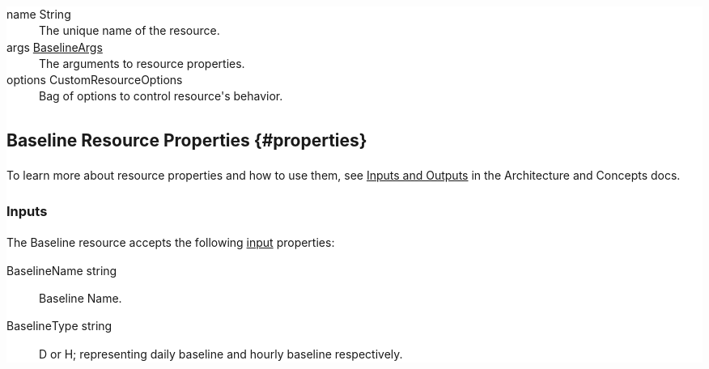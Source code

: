 </pulumi-choosable>
</div>

<div>
<pulumi-choosable type="language" values="java">

<dl class="resources-properties"><dt
        class="property-required" title="Required">
        <span>name</span>
        <span class="property-indicator"></span>
        <span class="property-type">String</span>
    </dt>
    <dd>The unique name of the resource.</dd><dt
        class="property-required" title="Required">
        <span>args</span>
        <span class="property-indicator"></span>
        <span class="property-type"><a href="#inputs">BaselineArgs</a></span>
    </dt>
    <dd>The arguments to resource properties.</dd><dt
        class="property-optional" title="Optional">
        <span>options</span>
        <span class="property-indicator"></span>
        <span class="property-type">CustomResourceOptions</span>
    </dt>
    <dd>Bag of options to control resource&#39;s behavior.</dd></dl>

</pulumi-choosable>
</div>

## Baseline Resource Properties {#properties}

To learn more about resource properties and how to use them, see [Inputs and Outputs](/docs/intro/concepts/inputs-outputs) in the Architecture and Concepts docs.

### Inputs

The Baseline resource accepts the following [input](/docs/intro/concepts/inputs-outputs) properties:



<div>
<pulumi-choosable type="language" values="csharp">
<dl class="resources-properties"><dt class="property-required"
            title="Required">
        <span id="baselinename_csharp">
<a data-swiftype-name="resource-property" data-swiftype-type="text" href="#baselinename_csharp" style="color: inherit; text-decoration: inherit;">Baseline<wbr>Name</a>
</span>
        <span class="property-indicator"></span>
        <span class="property-type">string</span>
    </dt>
    <dd><p>Baseline Name.</p>
</dd><dt class="property-required"
            title="Required">
        <span id="baselinetype_csharp">
<a data-swiftype-name="resource-property" data-swiftype-type="text" href="#baselinetype_csharp" style="color: inherit; text-decoration: inherit;">Baseline<wbr>Type</a>
</span>
        <span class="property-indicator"></span>
        <span class="property-type">string</span>
    </dt>
    <dd><p>D or H; representing daily baseline and hourly baseline respectively.</p>
</dd><dt class="property-required"
            title="Required">
        <span id="createname_csharp">
